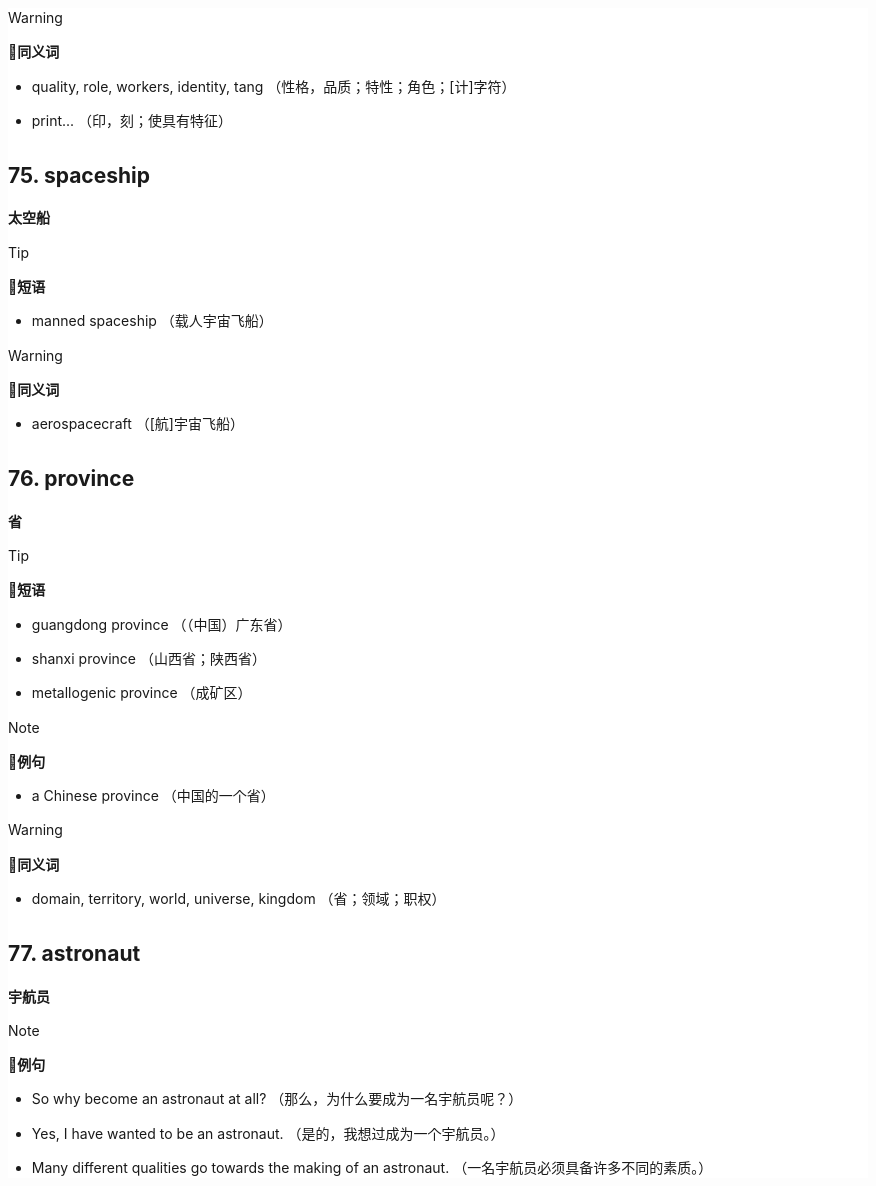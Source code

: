 > [!WARNING]
> **🤔同义词**
> - quality, role, workers, identity, tang （性格，品质；特性；角色；[计]字符）
>
> - print... （印，刻；使具有特征）
>

## 75. spaceship

**太空船**

> [!TIP]
> **🤩短语**
> - manned spaceship （载人宇宙飞船）
>

> [!WARNING]
> **🤔同义词**
> - aerospacecraft （[航]宇宙飞船）
>

## 76. province

**省**

> [!TIP]
> **🤩短语**
> - guangdong province （（中国）广东省）
>
> - shanxi province （山西省；陕西省）
>
> - metallogenic province （成矿区）
>

> [!NOTE]
> **🎤例句**
> - a Chinese province （中国的一个省）
>

> [!WARNING]
> **🤔同义词**
> - domain, territory, world, universe, kingdom （省；领域；职权）
>

## 77. astronaut

**宇航员**

> [!NOTE]
> **🎤例句**
> - So why become an astronaut at all? （那么，为什么要成为一名宇航员呢？）
>
> - Yes, I have wanted to be an astronaut. （是的，我想过成为一个宇航员。）
>
> - Many different qualities go towards the making of an astronaut. （一名宇航员必须具备许多不同的素质。）
>
